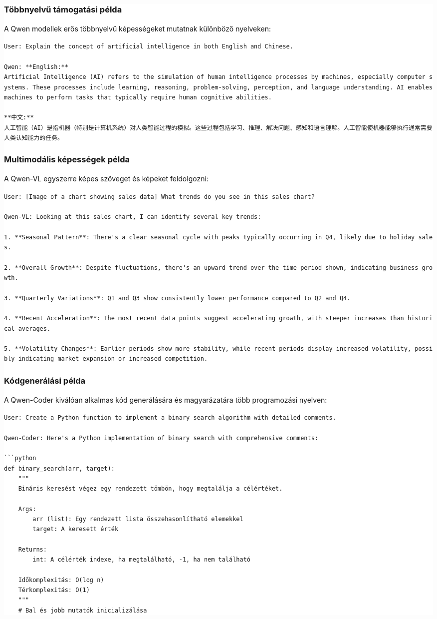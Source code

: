 ### Többnyelvű támogatási példa

A Qwen modellek erős többnyelvű képességeket mutatnak különböző nyelveken:

```
User: Explain the concept of artificial intelligence in both English and Chinese.

Qwen: **English:**
Artificial Intelligence (AI) refers to the simulation of human intelligence processes by machines, especially computer systems. These processes include learning, reasoning, problem-solving, perception, and language understanding. AI enables machines to perform tasks that typically require human cognitive abilities.

**中文:**
人工智能（AI）是指机器（特别是计算机系统）对人类智能过程的模拟。这些过程包括学习、推理、解决问题、感知和语言理解。人工智能使机器能够执行通常需要人类认知能力的任务。
```

### Multimodális képességek példa

A Qwen-VL egyszerre képes szöveget és képeket feldolgozni:

```
User: [Image of a chart showing sales data] What trends do you see in this sales chart?

Qwen-VL: Looking at this sales chart, I can identify several key trends:

1. **Seasonal Pattern**: There's a clear seasonal cycle with peaks typically occurring in Q4, likely due to holiday sales.

2. **Overall Growth**: Despite fluctuations, there's an upward trend over the time period shown, indicating business growth.

3. **Quarterly Variations**: Q1 and Q3 show consistently lower performance compared to Q2 and Q4.

4. **Recent Acceleration**: The most recent data points suggest accelerating growth, with steeper increases than historical averages.

5. **Volatility Changes**: Earlier periods show more stability, while recent periods display increased volatility, possibly indicating market expansion or increased competition.
```

### Kódgenerálási példa

A Qwen-Coder kiválóan alkalmas kód generálására és magyarázatára több programozási nyelven:

```
User: Create a Python function to implement a binary search algorithm with detailed comments.

Qwen-Coder: Here's a Python implementation of binary search with comprehensive comments:

```python
def binary_search(arr, target):
    """
    Bináris keresést végez egy rendezett tömbön, hogy megtalálja a célértéket.
    
    Args:
        arr (list): Egy rendezett lista összehasonlítható elemekkel
        target: A keresett érték
        
    Returns:
        int: A célérték indexe, ha megtalálható, -1, ha nem található
        
    Időkomplexitás: O(log n)
    Térkomplexitás: O(1)
    """
    # Bal és jobb mutatók inicializálása
```